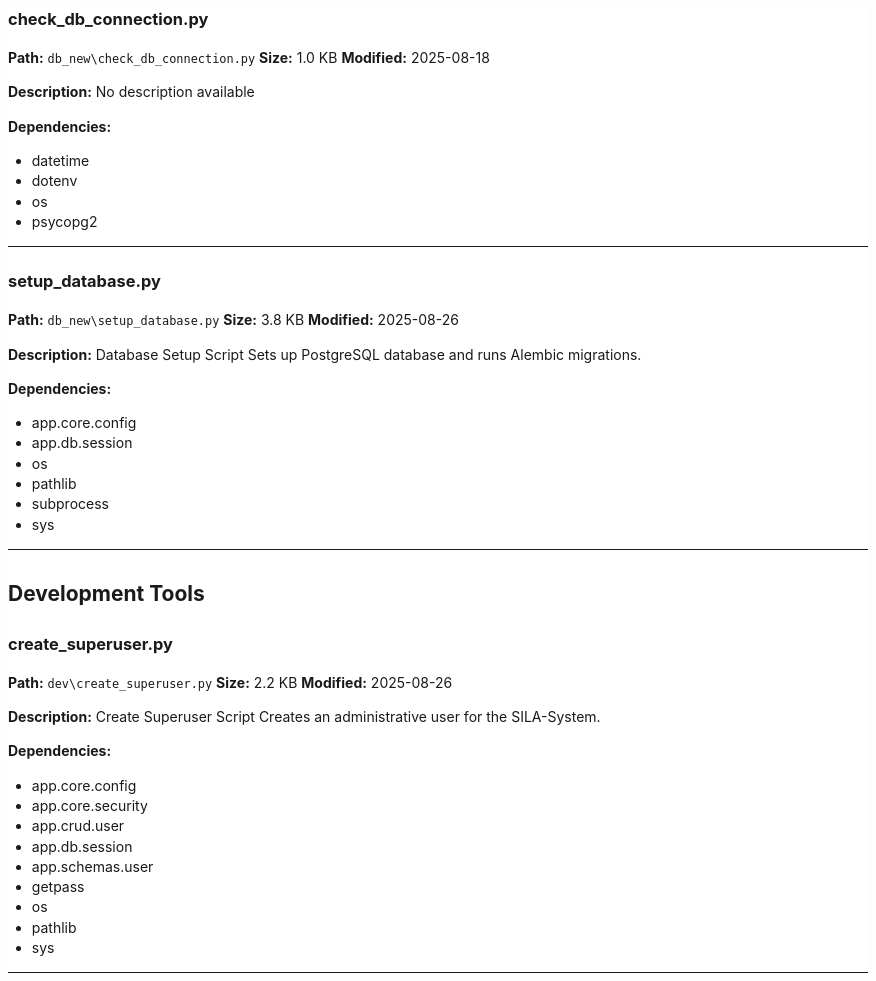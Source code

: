 ### check_db_connection.py

**Path:** `db_new\check_db_connection.py`
**Size:** 1.0 KB
**Modified:** 2025-08-18

**Description:** No description available

**Dependencies:**
- datetime
- dotenv
- os
- psycopg2

---

### setup_database.py

**Path:** `db_new\setup_database.py`
**Size:** 3.8 KB
**Modified:** 2025-08-26

**Description:** Database Setup Script
Sets up PostgreSQL database and runs Alembic migrations.

**Dependencies:**
- app.core.config
- app.db.session
- os
- pathlib
- subprocess
- sys

---

## Development Tools

### create_superuser.py

**Path:** `dev\create_superuser.py`
**Size:** 2.2 KB
**Modified:** 2025-08-26

**Description:** Create Superuser Script
Creates an administrative user for the SILA-System.

**Dependencies:**
- app.core.config
- app.core.security
- app.crud.user
- app.db.session
- app.schemas.user
- getpass
- os
- pathlib
- sys

---